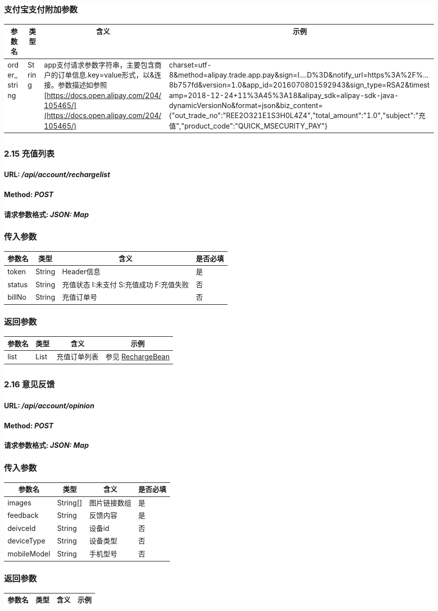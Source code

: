 
### 支付宝支付附加参数
参数名 | 类型 | 含义 | 示例
---- | ---- | ---- | ----
order_string | String | app支付请求参数字符串，主要包含商户的订单信息.key=value形式，以&连接。参数描述如参照[https://docs.open.alipay.com/204/105465/](https://docs.open.alipay.com/204/105465/)|charset=utf-8&method=alipay.trade.app.pay&sign=I....D%3D&notify_url=https%3A%2F%...8b757fd&version=1.0&app_id=2016070801592943&sign_type=RSA2&timestamp=2018-12-24+11%3A45%3A18&alipay_sdk=alipay-sdk-java-dynamicVersionNo&format=json&biz_content={\"out_trade_no\":\"REE2O321E1S3H0L4Z4\",\"total_amount\":\"1.0\",\"subject\":\"充值\",\"product_code\":\"QUICK_MSECURITY_PAY\"}



## <h3 id='2.15'>2.15 充值列表</h3>

#### URL:   */api/account/rechargelist*
#### Method: *POST*
#### 请求参数格式: *JSON: Map*
### 传入参数
参数名 | 类型 | 含义  | 是否必填
---- | ---- | ---- | ----
token | String | Header信息 | 是
status | String | 充值状态  I:未支付  S:充值成功  F:充值失败| 否
billNo | String | 充值订单号| 否


### 返回参数
参数名 | 类型 | 含义 | 示例
---- | ---- | ---- | ----
list | List<Obejct> | 充值订单列表 | 参见 [RechargeBean](#RechargeBean)


## <h3 id='2.16'>2.16 意见反馈</h3>
#### URL:   */api/account/opinion*
#### Method: *POST*
#### 请求参数格式: *JSON: Map*
### 传入参数
参数名 | 类型 | 含义  | 是否必填
---- | ---- | ---- | ----
images | String[] | 图片链接数组 | 是
feedback | String | 反馈内容| 是
deivceId | String | 设备id| 否
deviceType | String | 设备类型| 否
mobileModel | String | 手机型号 | 否


### 返回参数
参数名 | 类型 | 含义 | 示例
---- | ---- | ---- | ----
